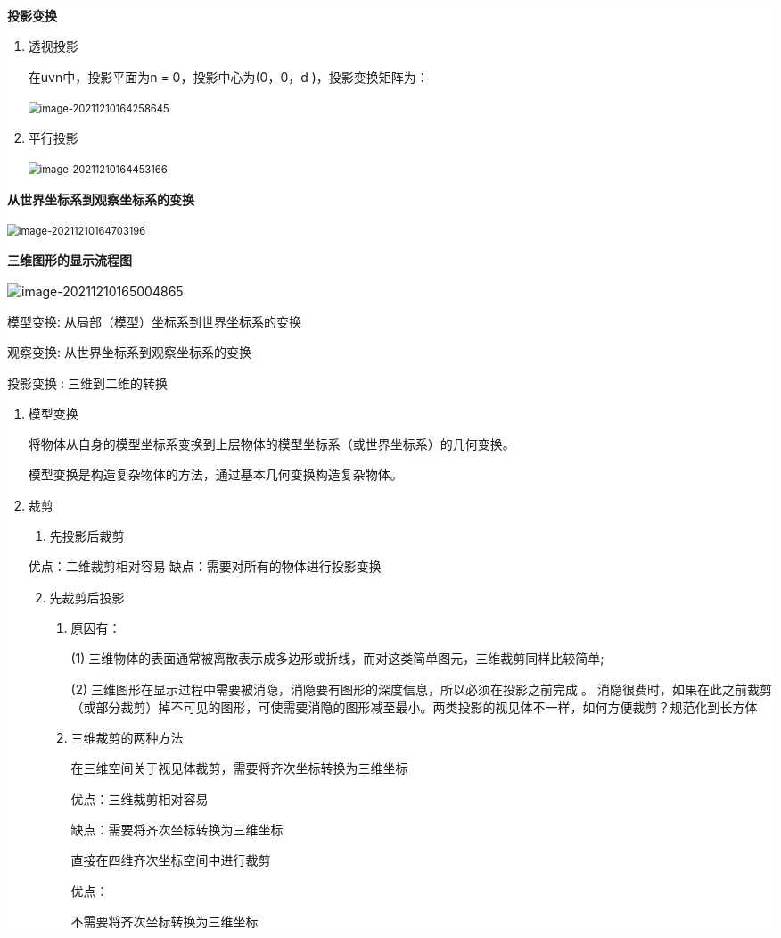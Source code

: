 **投影变换**

1. 透视投影

   在uvn中，投影平面为n = 0，投影中心为(0，0，d )，投影变换矩阵为：

   <img src="https://pic.tim-wcx.ltd//img/20211210164300.png" alt="image-20211210164258645" style="zoom:80%;" />

2. 平行投影

   <img src="https://pic.tim-wcx.ltd//img/20211210164453.png" alt="image-20211210164453166" style="zoom:80%;" />

**从世界坐标系到观察坐标系的变换**

<img src="https://pic.tim-wcx.ltd//img/20211210164703.png" alt="image-20211210164703196" style="zoom:80%;" />

**三维图形的显示流程图**

![image-20211210165004865](https://pic.tim-wcx.ltd//img/20211210165005.png)

模型变换: 从局部（模型）坐标系到世界坐标系的变换

观察变换: 从世界坐标系到观察坐标系的变换

投影变换 : 三维到二维的转换

1. 模型变换

   将物体从自身的模型坐标系变换到上层物体的模型坐标系（或世界坐标系）的几何变换。

   模型变换是构造复杂物体的方法，通过基本几何变换构造复杂物体。

2. 裁剪

   1.  先投影后裁剪

      优点：二维裁剪相对容易
      缺点：需要对所有的物体进行投影变换

   2. 先裁剪后投影

      1. 原因有：

           (1) 三维物体的表面通常被离散表示成多边形或折线，而对这类简单图元，三维裁剪同样比较简单;

           (2) 三维图形在显示过程中需要被消隐，消隐要有图形的深度信息，所以必须在投影之前完成 。 消隐很费时，如果在此之前裁剪（或部分裁剪）掉不可见的图形，可使需要消隐的图形减至最小。两类投影的视见体不一样，如何方便裁剪？规范化到长方体

      2. 三维裁剪的两种方法

         在三维空间关于视见体裁剪，需要将齐次坐标转换为三维坐标

         优点：三维裁剪相对容易

         缺点：需要将齐次坐标转换为三维坐标

         直接在四维齐次坐标空间中进行裁剪

         优点：

         不需要将齐次坐标转换为三维坐标

